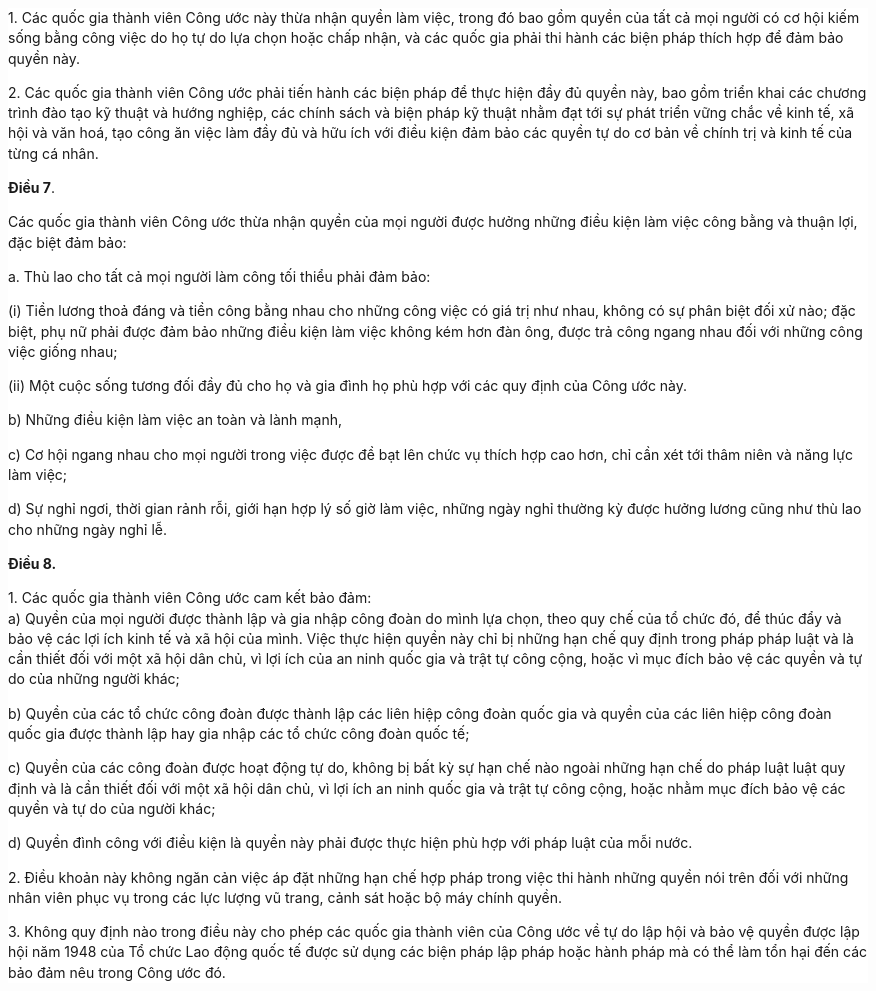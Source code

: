 1\. Các quốc gia thành viên Công ước này thừa nhận quyền làm việc, trong đó bao  gồm quyền của tất cả mọi người có cơ hội kiếm sống bằng công việc do họ tự do  lựa chọn hoặc chấp nhận, và các quốc gia phải thi hành các biện pháp thích hợp để  đảm bảo quyền này. 

2\. Các quốc gia thành viên Công ước phải tiến hành các biện pháp để thực hiện đầy  đủ quyền này, bao gồm triển khai các chương trình đào tạo kỹ thuật và hướng  nghiệp, các chính sách và biện pháp kỹ thuật nhằm đạt tới sự phát triển vững chắc  về kinh tế, xã hội và văn hoá, tạo công ăn việc làm đầy đủ và hữu ích với điều kiện  đảm bảo các quyền tự do cơ bản về chính trị và kinh tế của từng cá nhân. 

**Điều 7**. 

Các quốc gia thành viên Công ước thừa nhận quyền của mọi người được hưởng  những điều kiện làm việc công bằng và thuận lợi, đặc biệt đảm bảo: 

a. Thù lao cho tất cả mọi người làm công tối thiểu phải đảm bảo: 

(i) Tiền lương thoả đáng và tiền công bằng nhau cho những công việc có giá trị  như nhau, không có sự phân biệt đối xử nào; đặc biệt, phụ nữ phải được đảm bảo  những điều kiện làm việc không kém hơn đàn ông, được trả công ngang nhau đối  với những công việc giống nhau; 

(ii) Một cuộc sống tương đối đầy đủ cho họ và gia đình họ phù hợp với các quy  định của Công ước này. 

b) Những điều kiện làm việc an toàn và lành mạnh, 

c) Cơ hội ngang nhau cho mọi người trong việc được đề bạt lên chức vụ thích hợp  cao hơn, chỉ cần xét tới thâm niên và năng lực làm việc; 

d) Sự nghỉ ngơi, thời gian rảnh rỗi, giới hạn hợp lý số giờ làm việc, những ngày  nghỉ thường kỳ được hưởng lương cũng như thù lao cho những ngày nghỉ lễ. 

**Điều 8\.** 

1\. Các quốc gia thành viên Công ước cam kết bảo đảm:  
a) Quyền của mọi người được thành lập và gia nhập công đoàn do mình lựa chọn,  theo quy chế của tổ chức đó, để thúc đẩy và bảo vệ các lợi ích kinh tế và xã hội của  mình. Việc thực hiện quyền này chỉ bị những hạn chế quy định trong pháp pháp  luật và là cần thiết đối với một xã hội dân chủ, vì lợi ích của an ninh quốc gia và  trật tự công cộng, hoặc vì mục đích bảo vệ các quyền và tự do của những người  khác; 

b) Quyền của các tổ chức công đoàn được thành lập các liên hiệp công đoàn quốc  gia và quyền của các liên hiệp công đoàn quốc gia được thành lập hay gia nhập các  tổ chức công đoàn quốc tế; 

c) Quyền của các công đoàn được hoạt động tự do, không bị bất kỳ sự hạn chế nào  ngoài những hạn chế do pháp luật luật quy định và là cần thiết đối với một xã hội  dân chủ, vì lợi ích an ninh quốc gia và trật tự công cộng, hoặc nhằm mục đích bảo  vệ các quyền và tự do của người khác; 

d) Quyền đình công với điều kiện là quyền này phải được thực hiện phù hợp với  pháp luật của mỗi nước. 

2\. Điều khoản này không ngăn cản việc áp đặt những hạn chế hợp pháp trong việc  thi hành những quyền nói trên đối với những nhân viên phục vụ trong các lực  lượng vũ trang, cảnh sát hoặc bộ máy chính quyền. 

3\. Không quy định nào trong điều này cho phép các quốc gia thành viên của Công  ước về tự do lập hội và bảo vệ quyền được lập hội năm 1948 của Tổ chức Lao  động quốc tế được sử dụng các biện pháp lập pháp hoặc hành pháp mà có thể làm  tổn hại đến các bảo đảm nêu trong Công ước đó. 
